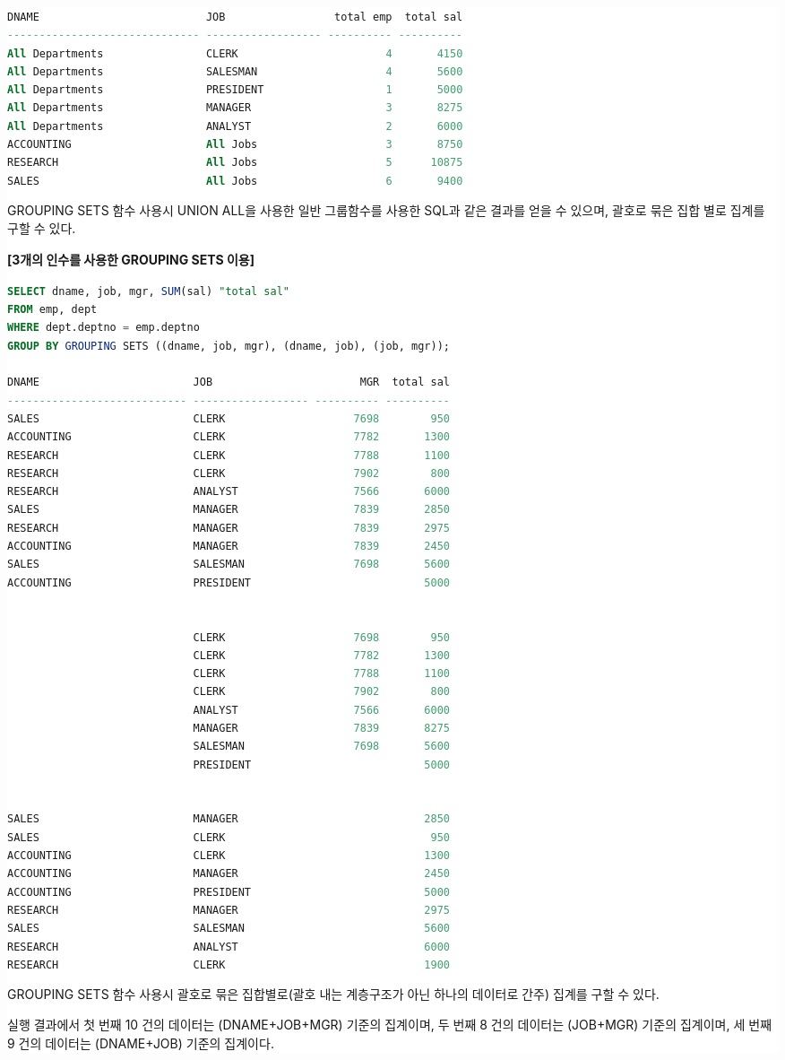 ```sql
DNAME                          JOB                 total emp  total sal
------------------------------ ------------------ ---------- ----------
All Departments                CLERK                       4       4150
All Departments                SALESMAN                    4       5600
All Departments                PRESIDENT                   1       5000
All Departments                MANAGER                     3       8275
All Departments                ANALYST                     2       6000
ACCOUNTING                     All Jobs                    3       8750
RESEARCH                       All Jobs                    5      10875
SALES                          All Jobs                    6       9400
```



GROUPING SETS 함수 사용시 UNION ALL을 사용한 일반 그룹함수를 사용한 SQL과 같은 결과를 얻을 수 있으며, 괄호로 묶은 집합 별로 집계를 구할 수 있다.





**[3개의 인수를 사용한 GROUPING SETS 이용]**

```sql
SELECT dname, job, mgr, SUM(sal) "total sal"
FROM emp, dept
WHERE dept.deptno = emp.deptno
GROUP BY GROUPING SETS ((dname, job, mgr), (dname, job), (job, mgr));

DNAME                        JOB                       MGR  total sal
---------------------------- ------------------ ---------- ----------
SALES                        CLERK                    7698        950
ACCOUNTING                   CLERK                    7782       1300
RESEARCH                     CLERK                    7788       1100
RESEARCH                     CLERK                    7902        800
RESEARCH                     ANALYST                  7566       6000
SALES                        MANAGER                  7839       2850
RESEARCH                     MANAGER                  7839       2975
ACCOUNTING                   MANAGER                  7839       2450
SALES                        SALESMAN                 7698       5600
ACCOUNTING                   PRESIDENT                           5000


                             CLERK                    7698        950
                             CLERK                    7782       1300
                             CLERK                    7788       1100
                             CLERK                    7902        800
                             ANALYST                  7566       6000
                             MANAGER                  7839       8275
                             SALESMAN                 7698       5600
                             PRESIDENT                           5000
                             
                             
SALES                        MANAGER                             2850
SALES                        CLERK                                950
ACCOUNTING                   CLERK                               1300
ACCOUNTING                   MANAGER                             2450
ACCOUNTING                   PRESIDENT                           5000
RESEARCH                     MANAGER                             2975
SALES                        SALESMAN                            5600
RESEARCH                     ANALYST                             6000
RESEARCH                     CLERK                               1900
```

GROUPING SETS 함수 사용시 괄호로 묶은 집합별로(괄호 내는 계층구조가 아닌 하나의 데이터로 간주) 집계를 구할 수 있다.



실행 결과에서 첫 번째 10 건의 데이터는 (DNAME+JOB+MGR) 기준의 집계이며, 두 번째 8 건의 데이터는 (JOB+MGR) 기준의 집계이며, 세 번째 9 건의 데이터는 (DNAME+JOB) 기준의 집계이다.